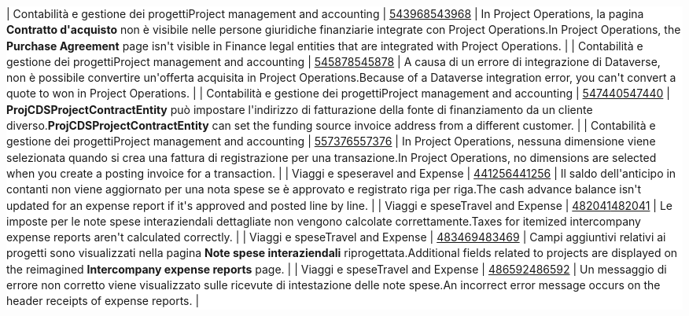 | <span data-ttu-id="e5d12-245">Contabilità e gestione dei progetti</span><span class="sxs-lookup"><span data-stu-id="e5d12-245">Project management and accounting</span></span> | [<span data-ttu-id="e5d12-246">543968</span><span class="sxs-lookup"><span data-stu-id="e5d12-246">543968</span></span>](https://fix.lcs.dynamics.com/Issue/Details/?bugId=543968) | <span data-ttu-id="e5d12-247">In Project Operations, la pagina **Contratto d'acquisto** non è visibile nelle persone giuridiche finanziarie integrate con Project Operations.</span><span class="sxs-lookup"><span data-stu-id="e5d12-247">In Project Operations, the **Purchase Agreement** page isn't visible in Finance legal entities that are integrated with Project Operations.</span></span> |
| <span data-ttu-id="e5d12-248">Contabilità e gestione dei progetti</span><span class="sxs-lookup"><span data-stu-id="e5d12-248">Project management and accounting</span></span> | [<span data-ttu-id="e5d12-249">545878</span><span class="sxs-lookup"><span data-stu-id="e5d12-249">545878</span></span>](https://fix.lcs.dynamics.com/Issue/Details/?bugId=545878) | <span data-ttu-id="e5d12-250">A causa di un errore di integrazione di Dataverse, non è possibile convertire un'offerta acquisita in Project Operations.</span><span class="sxs-lookup"><span data-stu-id="e5d12-250">Because of a Dataverse integration error, you can't convert a quote to won in Project Operations.</span></span> |
| <span data-ttu-id="e5d12-251">Contabilità e gestione dei progetti</span><span class="sxs-lookup"><span data-stu-id="e5d12-251">Project management and accounting</span></span> | [<span data-ttu-id="e5d12-252">547440</span><span class="sxs-lookup"><span data-stu-id="e5d12-252">547440</span></span>](https://fix.lcs.dynamics.com/Issue/Details/?bugId=547440) | <span data-ttu-id="e5d12-253">**ProjCDSProjectContractEntity** può impostare l'indirizzo di fatturazione della fonte di finanziamento da un cliente diverso.</span><span class="sxs-lookup"><span data-stu-id="e5d12-253">**ProjCDSProjectContractEntity** can set the funding source invoice address from a different customer.</span></span>  |
| <span data-ttu-id="e5d12-254">Contabilità e gestione dei progetti</span><span class="sxs-lookup"><span data-stu-id="e5d12-254">Project management and accounting</span></span> | [<span data-ttu-id="e5d12-255">557376</span><span class="sxs-lookup"><span data-stu-id="e5d12-255">557376</span></span>](https://fix.lcs.dynamics.com/Issue/Details/?bugId=557376) | <span data-ttu-id="e5d12-256">In Project Operations, nessuna dimensione viene selezionata quando si crea una fattura di registrazione per una transazione.</span><span class="sxs-lookup"><span data-stu-id="e5d12-256">In Project Operations, no dimensions are selected when you create a posting invoice for a transaction.</span></span> |
| <span data-ttu-id="e5d12-257">Viaggi e spese</span><span class="sxs-lookup"><span data-stu-id="e5d12-257">ravel and Expense</span></span> | [<span data-ttu-id="e5d12-258">441256</span><span class="sxs-lookup"><span data-stu-id="e5d12-258">441256</span></span>](https://fix.lcs.dynamics.com/Issue/Details/?bugId=441256) | <span data-ttu-id="e5d12-259">Il saldo dell'anticipo in contanti non viene aggiornato per una nota spese se è approvato e registrato riga per riga.</span><span class="sxs-lookup"><span data-stu-id="e5d12-259">The cash advance balance isn't updated for an expense report if it's approved and posted line by line.</span></span> |
| <span data-ttu-id="e5d12-260">Viaggi e spese</span><span class="sxs-lookup"><span data-stu-id="e5d12-260">Travel and Expense</span></span> | [<span data-ttu-id="e5d12-261">482041</span><span class="sxs-lookup"><span data-stu-id="e5d12-261">482041</span></span>](https://fix.lcs.dynamics.com/Issue/Details/?bugId=482041) | <span data-ttu-id="e5d12-262">Le imposte per le note spese interaziendali dettagliate non vengono calcolate correttamente.</span><span class="sxs-lookup"><span data-stu-id="e5d12-262">Taxes for itemized intercompany expense reports aren't calculated correctly.</span></span> |
| <span data-ttu-id="e5d12-263">Viaggi e spese</span><span class="sxs-lookup"><span data-stu-id="e5d12-263">Travel and Expense</span></span> | [<span data-ttu-id="e5d12-264">483469</span><span class="sxs-lookup"><span data-stu-id="e5d12-264">483469</span></span>](https://fix.lcs.dynamics.com/Issue/Details/?bugId=483469) | <span data-ttu-id="e5d12-265">Campi aggiuntivi relativi ai progetti sono visualizzati nella pagina **Note spese interaziendali** riprogettata.</span><span class="sxs-lookup"><span data-stu-id="e5d12-265">Additional fields related to projects are displayed on the reimagined **Intercompany expense reports** page.</span></span> |
| <span data-ttu-id="e5d12-266">Viaggi e spese</span><span class="sxs-lookup"><span data-stu-id="e5d12-266">Travel and Expense</span></span> | [<span data-ttu-id="e5d12-267">486592</span><span class="sxs-lookup"><span data-stu-id="e5d12-267">486592</span></span>](https://fix.lcs.dynamics.com/Issue/Details/?bugId=486592) | <span data-ttu-id="e5d12-268">Un messaggio di errore non corretto viene visualizzato sulle ricevute di intestazione delle note spese.</span><span class="sxs-lookup"><span data-stu-id="e5d12-268">An incorrect error message occurs on the header receipts of expense reports.</span></span> |
